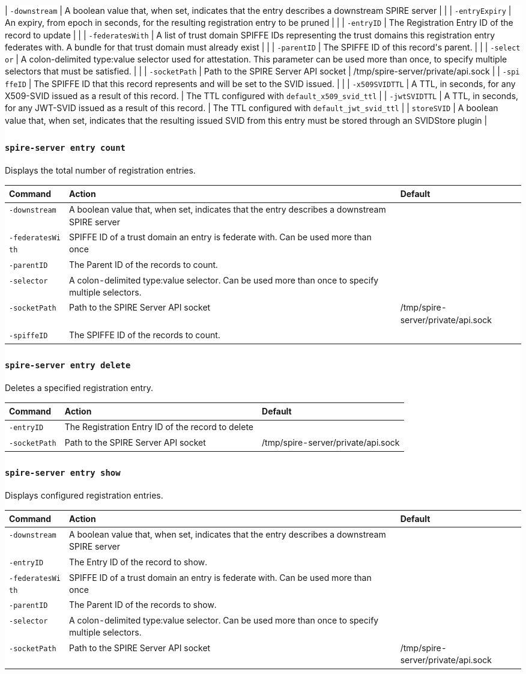 | `-downstream`    | A boolean value that, when set, indicates that the entry describes a downstream SPIRE server                                                                                              |                                                 |
| `-entryExpiry`   | An expiry, from epoch in seconds, for the resulting registration entry to be pruned                                                                                                       |                                                 |
| `-entryID`       | The Registration Entry ID of the record to update                                                                                                                                         |                                                 |
| `-federatesWith` | A list of trust domain SPIFFE IDs representing the trust domains this registration entry federates with. A bundle for that trust domain must already exist                                |                                                 |
| `-parentID`      | The SPIFFE ID of this record's parent.                                                                                                                                                    |                                                 |
| `-selector`      | A colon-delimited type:value selector used for attestation. This parameter can be used more than once, to specify multiple selectors that must be satisfied.                              |                                                 |
| `-socketPath`    | Path to the SPIRE Server API socket                                                                                                                                                       | /tmp/spire-server/private/api.sock              |
| `-spiffeID`      | The SPIFFE ID that this record represents and will be set to the SVID issued.                                                                                                             |                                                 |
| `-x509SVIDTTL`   | A TTL, in seconds, for any X509-SVID issued as a result of this record.                                                                                                                   | The TTL configured with `default_x509_svid_ttl` |
| `-jwtSVIDTTL`    | A TTL, in seconds, for any JWT-SVID issued as a result of this record.                                                                                                                    | The TTL configured with `default_jwt_svid_ttl`  |
| `storeSVID`      | A boolean value that, when set, indicates that the resulting issued SVID from this entry must be stored through an SVIDStore plugin                                                       |

### `spire-server entry count`

Displays the total number of registration entries.

| Command          | Action                                                                                           | Default                            |
|:-----------------|:-------------------------------------------------------------------------------------------------|:-----------------------------------|
| `-downstream`    | A boolean value that, when set, indicates that the entry describes a downstream SPIRE server     |                                    |
| `-federatesWith` | SPIFFE ID of a trust domain an entry is federate with. Can be used more than once                |                                    |
| `-parentID`      | The Parent ID of the records to count.                                                            |                                    |
| `-selector`      | A colon-delimited type:value selector. Can be used more than once to specify multiple selectors. |                                    |
| `-socketPath`    | Path to the SPIRE Server API socket                                                              | /tmp/spire-server/private/api.sock |
| `-spiffeID`      | The SPIFFE ID of the records to count.                                                            |                                    |

### `spire-server entry delete`

Deletes a specified registration entry.

| Command       | Action                                            | Default                            |
|:--------------|:--------------------------------------------------|:-----------------------------------|
| `-entryID`    | The Registration Entry ID of the record to delete |                                    |
| `-socketPath` | Path to the SPIRE Server API socket               | /tmp/spire-server/private/api.sock |

### `spire-server entry show`

Displays configured registration entries.

| Command          | Action                                                                                           | Default                            |
|:-----------------|:-------------------------------------------------------------------------------------------------|:-----------------------------------|
| `-downstream`    | A boolean value that, when set, indicates that the entry describes a downstream SPIRE server     |                                    |
| `-entryID`       | The Entry ID of the record to show.                                                              |                                    |
| `-federatesWith` | SPIFFE ID of a trust domain an entry is federate with. Can be used more than once                |                                    |
| `-parentID`      | The Parent ID of the records to show.                                                            |                                    |
| `-selector`      | A colon-delimited type:value selector. Can be used more than once to specify multiple selectors. |                                    |
| `-socketPath`    | Path to the SPIRE Server API socket                                                              | /tmp/spire-server/private/api.sock |